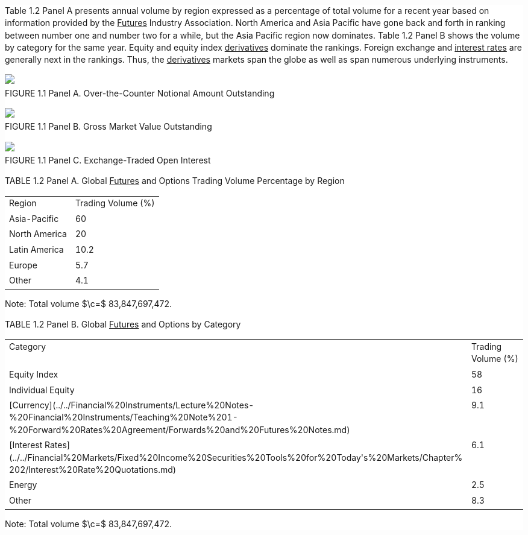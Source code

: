 Table 1.2 Panel A presents annual volume by region expressed as a percentage of total volume for a recent year based on information provided by the [Futures](../../Financial%20Markets/Financial%20Engineering%20and%20Arbitrage%20in%20the%20Financial%20Markets/PART%20I%20RELATIVE%20VALUE%20BUILDING%20BLOCKS/Chapter%203%20-%20Futures%20Markets/Futures%20Not%20Subject%20to%20Cash-And-Carry.md) Industry Association. North America and Asia Pacific have gone back and forth in ranking between number one and number two for a while, but the Asia Pacific region now dominates. Table 1.2 Panel B shows the volume by category for the same year. Equity and equity index [derivatives](../../Financial%20Markets/Financial%20Trading%20and%20Markets/Chapter%209%20Arbitrage%20and%20Hedging%20With%20Options.md) dominate the rankings. Foreign exchange and [interest rates](../../Financial%20Markets/Fixed%20Income%20Securities%20Tools%20for%20Today's%20Markets/Chapter%202/Interest%20Rate%20Quotations.md) are generally next in the rankings. Thus, the [derivatives](../../Financial%20Markets/Financial%20Trading%20and%20Markets/Chapter%209%20Arbitrage%20and%20Hedging%20With%20Options.md) markets span the globe as well as span numerous underlying instruments.  

![](595df425bb6d974793acc99f6c96888c2544a484ea9c543d0723b53e231c386b.jpg)  
FIGURE 1.1 Panel A. Over-the-Counter Notional Amount Outstanding  

![](68f0fc1307aa971ecd39e92f93c28244c2f551f415a8f11249f1e94af9eeddcd.jpg)  
FIGURE 1.1 Panel B. Gross Market Value Outstanding  

![](d91fa1f013fb2c30a1e4ec2c86e025c62f0cda2f793562f9248738c6bdfa2614.jpg)  
FIGURE 1.1 Panel C. Exchange-Traded Open Interest  

TABLE 1.2 Panel A. Global [Futures](../../Financial%20Markets/Financial%20Engineering%20and%20Arbitrage%20in%20the%20Financial%20Markets/PART%20I%20RELATIVE%20VALUE%20BUILDING%20BLOCKS/Chapter%203%20-%20Futures%20Markets/Futures%20Not%20Subject%20to%20Cash-And-Carry.md) and Options Trading Volume Percentage by Region   


<html><body><table><tr><td>Region</td><td>Trading Volume (%)</td></tr><tr><td>Asia-Pacific</td><td>60</td></tr><tr><td>North America</td><td>20</td></tr><tr><td>Latin America</td><td>10.2</td></tr><tr><td>Europe</td><td>5.7</td></tr><tr><td>Other</td><td>4.1</td></tr></table></body></html>

Note: Total volume $\c=$ 83,847,697,472.  

TABLE 1.2 Panel B. Global [Futures](../../Financial%20Markets/Financial%20Engineering%20and%20Arbitrage%20in%20the%20Financial%20Markets/PART%20I%20RELATIVE%20VALUE%20BUILDING%20BLOCKS/Chapter%203%20-%20Futures%20Markets/Futures%20Not%20Subject%20to%20Cash-And-Carry.md) and Options by Category   


<html><body><table><tr><td>Category</td><td>Trading Volume (%)</td></tr><tr><td>Equity Index</td><td>58</td></tr><tr><td>Individual Equity</td><td>16</td></tr><tr><td>[Currency](../../Financial%20Instruments/Lecture%20Notes-%20Financial%20Instruments/Teaching%20Note%201-%20Forward%20Rates%20Agreement/Forwards%20and%20Futures%20Notes.md)</td><td>9.1</td></tr><tr><td>[Interest Rates](../../Financial%20Markets/Fixed%20Income%20Securities%20Tools%20for%20Today's%20Markets/Chapter%202/Interest%20Rate%20Quotations.md)</td><td>6.1</td></tr><tr><td>Energy</td><td>2.5</td></tr><tr><td>Other</td><td>8.3</td></tr></table></body></html>

Note: Total volume $\c=$ 83,847,697,472.  
